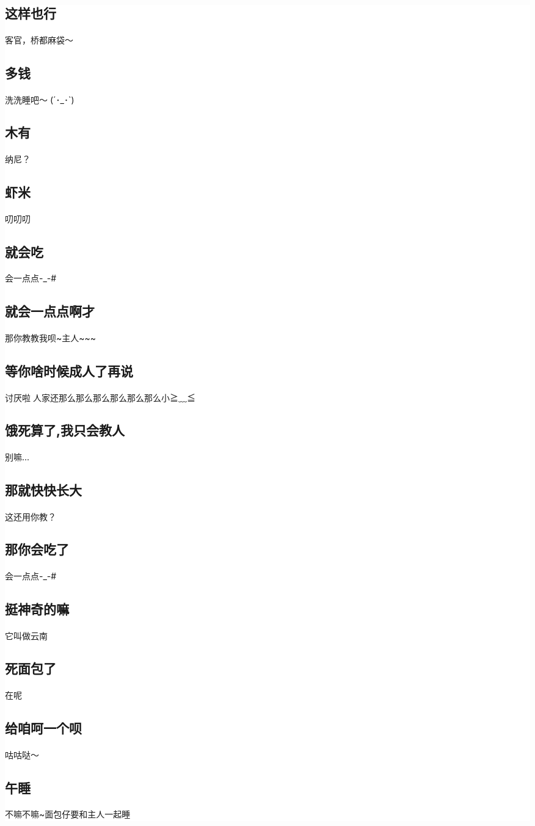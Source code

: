 ## 这样也行
客官，桥都麻袋～

## 多钱
洗洗睡吧〜 (´･_･`)

## 木有
纳尼？

## 虾米
叨叨叨

## 就会吃
会一点点-_-#

## 就会一点点啊才
那你教教我呗~主人~~~

## 等你啥时候成人了再说
讨厌啦  人家还那么那么那么那么那么那么小≧﹏≦

## 饿死算了,我只会教人
别嘛...

## 那就快快长大
这还用你教？

## 那你会吃了
会一点点-_-#

## 挺神奇的嘛
它叫做云南

## 死面包了
在呢

## 给咱呵一个呗
咕咕哒〜

## 午睡
不嘛不嘛~面包仔要和主人一起睡
